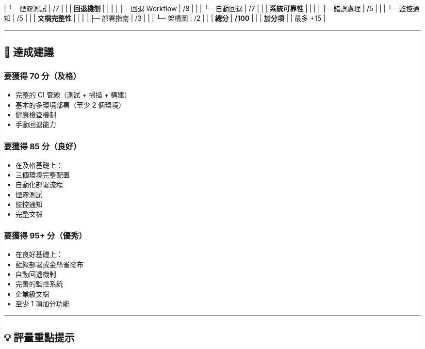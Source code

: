 | └─ 煙霧測試 | /7 | |
| **回退機制** | | |
| ├─ 回退 Workflow | /8 | |
| └─ 自動回退 | /7 | |
| **系統可靠性** | | |
| ├─ 錯誤處理 | /5 | |
| └─ 監控通知 | /5 | |
| **文檔完整性** | | |
| ├─ 部署指南 | /3 | |
| └─ 架構圖 | /2 | |
| **總分** | **/100** | |
| **加分項** | | 最多 +15 |

---

## 🎯 達成建議

### 要獲得 70 分（及格）
- 完整的 CI 管線（測試 + 掃描 + 構建）
- 基本的多環境部署（至少 2 個環境）
- 健康檢查機制
- 手動回退能力

### 要獲得 85 分（良好）
- 在及格基礎上：
- 三個環境完整配置
- 自動化部署流程
- 煙霧測試
- 監控通知
- 完整文檔

### 要獲得 95+ 分（優秀）
- 在良好基礎上：
- 藍綠部署或金絲雀發布
- 自動回退機制
- 完善的監控系統
- 企業級文檔
- 至少 1 項加分功能

---

## 💡 評量重點提示
